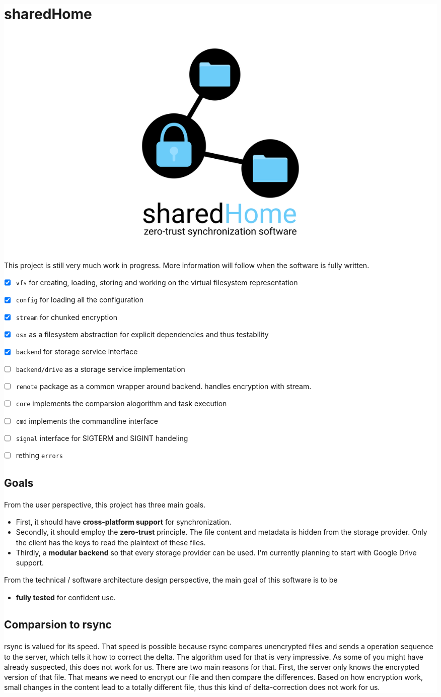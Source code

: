 # sharedHome
<img src="./assets/Embedded Logo.png" width="100%">

This project is still very much work in progress. More information will follow when the software is fully written.
- [x] `vfs` for creating, loading, storing and working on the virtual filesystem representation
- [x] `config` for loading all the configuration
- [x] `stream` for chunked encryption
- [x] `osx` as a filesystem abstraction for explicit dependencies and thus testability
- [x] `backend` for storage service interface
- [ ] `backend/drive` as a storage service implementation
- [ ] `remote` package as a common wrapper around backend. handles encryption with stream.
- [ ] `core` implements the comparsion alogorithm and task execution
- [ ] `cmd` implements the commandline interface
- [ ] `signal` interface for SIGTERM and SIGINT handeling
- [ ] rething `errors`


## Goals
From the user perspective, this project has three main goals.
- First, it should have **cross-platform support** for synchronization.
- Secondly, it should employ the **zero-trust** principle. The file content and metadata is hidden from the storage provider. Only the client has the keys to read the plaintext of these files.
- Thirdly, a **modular backend** so that every storage provider can be used. I'm currently planning to start with Google Drive support.

From the technical / software architecture design perspective, the main goal of this software is to be
- **fully tested** for confident use.

## Comparsion to rsync
rsync is valued for its speed. That speed is possible because rsync compares unencrypted files and sends a operation sequence to the server, which tells it how to correct the delta. The algorithm used for that is very impressive. As some of you might have already suspected, this does not work for us. There are two main reasons for that. First, the server only knows the encrypted version of that file. That means we need to encrypt our file and then compare the differences. Based on how encryption work, small changes in the content lead to a totally different file, thus this kind of delta-correction does not work for us.
